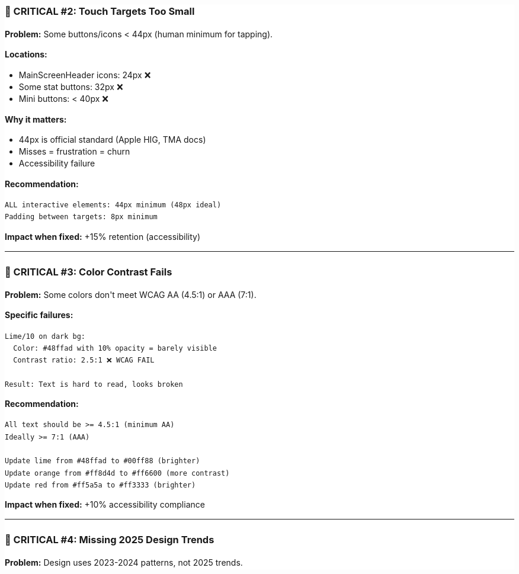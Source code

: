 
### 🔴 CRITICAL #2: Touch Targets Too Small

**Problem:**
Some buttons/icons < 44px (human minimum for tapping).

**Locations:**
- MainScreenHeader icons: 24px ❌
- Some stat buttons: 32px ❌
- Mini buttons: < 40px ❌

**Why it matters:**
- 44px is official standard (Apple HIG, TMA docs)
- Misses = frustration = churn
- Accessibility failure

**Recommendation:**
```
ALL interactive elements: 44px minimum (48px ideal)
Padding between targets: 8px minimum
```

**Impact when fixed:** +15% retention (accessibility)

---

### 🔴 CRITICAL #3: Color Contrast Fails

**Problem:**
Some colors don't meet WCAG AA (4.5:1) or AAA (7:1).

**Specific failures:**
```
Lime/10 on dark bg:
  Color: #48ffad with 10% opacity = barely visible
  Contrast ratio: 2.5:1 ❌ WCAG FAIL

Result: Text is hard to read, looks broken
```

**Recommendation:**
```
All text should be >= 4.5:1 (minimum AA)
Ideally >= 7:1 (AAA)

Update lime from #48ffad to #00ff88 (brighter)
Update orange from #ff8d4d to #ff6600 (more contrast)
Update red from #ff5a5a to #ff3333 (brighter)
```

**Impact when fixed:** +10% accessibility compliance

---

### 🔴 CRITICAL #4: Missing 2025 Design Trends

**Problem:**
Design uses 2023-2024 patterns, not 2025 trends.
